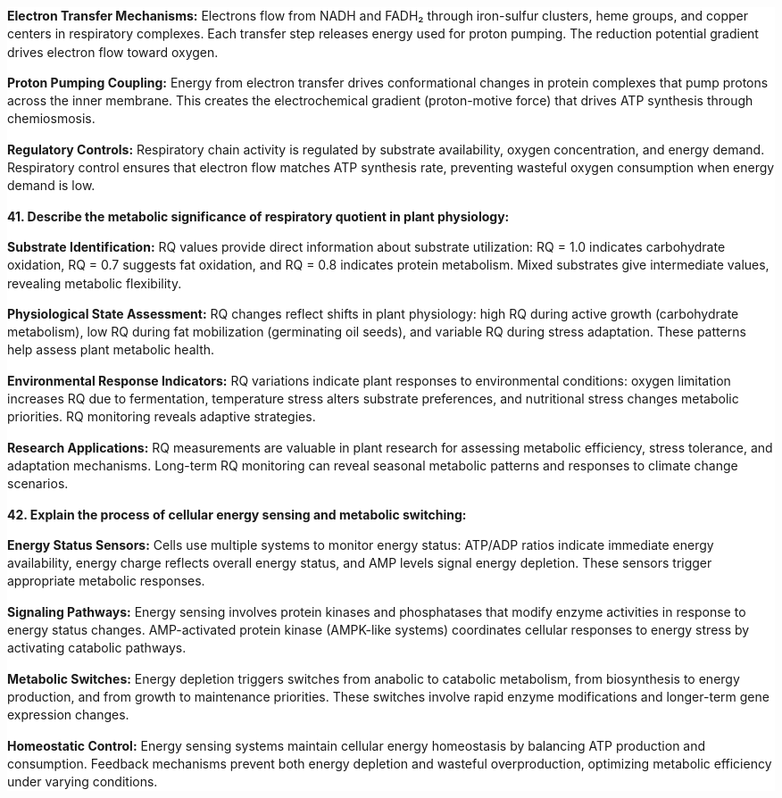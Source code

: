 **Electron Transfer Mechanisms:**
Electrons flow from NADH and FADH₂ through iron-sulfur clusters, heme groups, and copper centers in respiratory complexes. Each transfer step releases energy used for proton pumping. The reduction potential gradient drives electron flow toward oxygen.

**Proton Pumping Coupling:**
Energy from electron transfer drives conformational changes in protein complexes that pump protons across the inner membrane. This creates the electrochemical gradient (proton-motive force) that drives ATP synthesis through chemiosmosis.

**Regulatory Controls:**
Respiratory chain activity is regulated by substrate availability, oxygen concentration, and energy demand. Respiratory control ensures that electron flow matches ATP synthesis rate, preventing wasteful oxygen consumption when energy demand is low.

**41. Describe the metabolic significance of respiratory quotient in plant physiology:**

**Substrate Identification:**
RQ values provide direct information about substrate utilization: RQ = 1.0 indicates carbohydrate oxidation, RQ = 0.7 suggests fat oxidation, and RQ = 0.8 indicates protein metabolism. Mixed substrates give intermediate values, revealing metabolic flexibility.

**Physiological State Assessment:**
RQ changes reflect shifts in plant physiology: high RQ during active growth (carbohydrate metabolism), low RQ during fat mobilization (germinating oil seeds), and variable RQ during stress adaptation. These patterns help assess plant metabolic health.

**Environmental Response Indicators:**
RQ variations indicate plant responses to environmental conditions: oxygen limitation increases RQ due to fermentation, temperature stress alters substrate preferences, and nutritional stress changes metabolic priorities. RQ monitoring reveals adaptive strategies.

**Research Applications:**
RQ measurements are valuable in plant research for assessing metabolic efficiency, stress tolerance, and adaptation mechanisms. Long-term RQ monitoring can reveal seasonal metabolic patterns and responses to climate change scenarios.

**42. Explain the process of cellular energy sensing and metabolic switching:**

**Energy Status Sensors:**
Cells use multiple systems to monitor energy status: ATP/ADP ratios indicate immediate energy availability, energy charge reflects overall energy status, and AMP levels signal energy depletion. These sensors trigger appropriate metabolic responses.

**Signaling Pathways:**
Energy sensing involves protein kinases and phosphatases that modify enzyme activities in response to energy status changes. AMP-activated protein kinase (AMPK-like systems) coordinates cellular responses to energy stress by activating catabolic pathways.

**Metabolic Switches:**
Energy depletion triggers switches from anabolic to catabolic metabolism, from biosynthesis to energy production, and from growth to maintenance priorities. These switches involve rapid enzyme modifications and longer-term gene expression changes.

**Homeostatic Control:**
Energy sensing systems maintain cellular energy homeostasis by balancing ATP production and consumption. Feedback mechanisms prevent both energy depletion and wasteful overproduction, optimizing metabolic efficiency under varying conditions.
